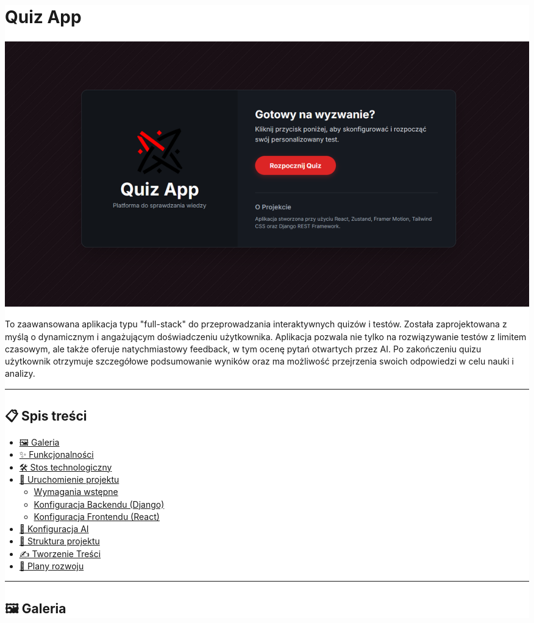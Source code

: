 # Quiz App

![Podgląd aplikacji](./.github/assets/preview.png)

To zaawansowana aplikacja typu "full-stack" do przeprowadzania interaktywnych quizów i testów. Została zaprojektowana z myślą o dynamicznym i angażującym doświadczeniu użytkownika. Aplikacja pozwala nie tylko na rozwiązywanie testów z limitem czasowym, ale także oferuje natychmiastowy feedback, w tym ocenę pytań otwartych przez AI. Po zakończeniu quizu użytkownik otrzymuje szczegółowe podsumowanie wyników oraz ma możliwość przejrzenia swoich odpowiedzi w celu nauki i analizy.

---

## 📋 Spis treści

- [🖼️ Galeria](#️-galeria)
- [✨ Funkcjonalności](#-funkcjonalności)
- [🛠️ Stos technologiczny](#️-stos-technologiczny)
- [🚀 Uruchomienie projektu](#-uruchomienie-projektu)
  - [Wymagania wstępne](#wymagania-wstępne)
  - [Konfiguracja Backendu (Django)](#konfiguracja-backendu-django)
  - [Konfiguracja Frontendu (React)](#konfiguracja-frontendu-react)
- [🤖 Konfiguracja AI](#-konfiguracja-ai)
- [📂 Struktura projektu](#-struktura-projektu)
- [✍️ Tworzenie Treści](#️-tworzenie-treści)
- [📝 Plany rozwoju](#-plany-rozwoju)

---

## 🖼️ Galeria
